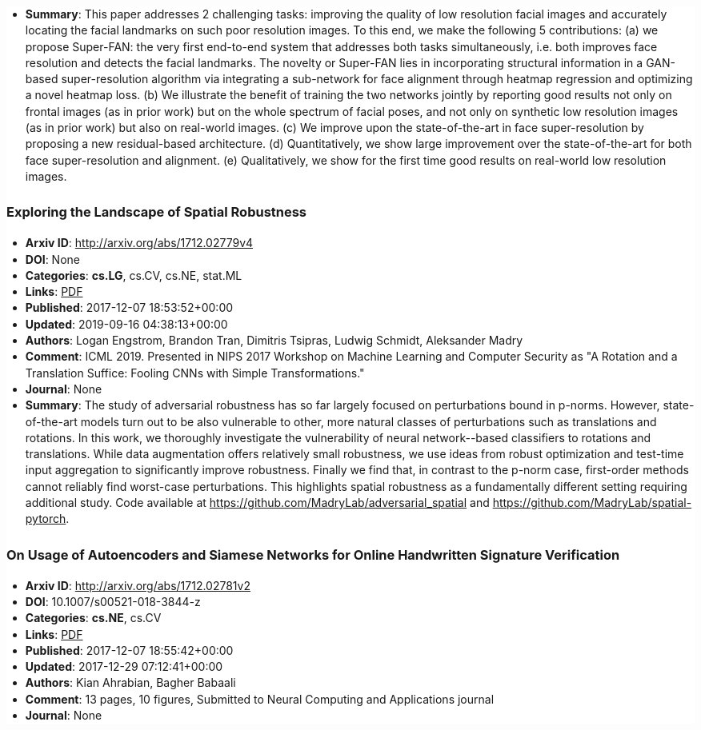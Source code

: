 - **Summary**: This paper addresses 2 challenging tasks: improving the quality of low resolution facial images and accurately locating the facial landmarks on such poor resolution images. To this end, we make the following 5 contributions: (a) we propose Super-FAN: the very first end-to-end system that addresses both tasks simultaneously, i.e. both improves face resolution and detects the facial landmarks. The novelty or Super-FAN lies in incorporating structural information in a GAN-based super-resolution algorithm via integrating a sub-network for face alignment through heatmap regression and optimizing a novel heatmap loss. (b) We illustrate the benefit of training the two networks jointly by reporting good results not only on frontal images (as in prior work) but on the whole spectrum of facial poses, and not only on synthetic low resolution images (as in prior work) but also on real-world images. (c) We improve upon the state-of-the-art in face super-resolution by proposing a new residual-based architecture. (d) Quantitatively, we show large improvement over the state-of-the-art for both face super-resolution and alignment. (e) Qualitatively, we show for the first time good results on real-world low resolution images.



### Exploring the Landscape of Spatial Robustness
- **Arxiv ID**: http://arxiv.org/abs/1712.02779v4
- **DOI**: None
- **Categories**: **cs.LG**, cs.CV, cs.NE, stat.ML
- **Links**: [PDF](http://arxiv.org/pdf/1712.02779v4)
- **Published**: 2017-12-07 18:53:52+00:00
- **Updated**: 2019-09-16 04:38:13+00:00
- **Authors**: Logan Engstrom, Brandon Tran, Dimitris Tsipras, Ludwig Schmidt, Aleksander Madry
- **Comment**: ICML 2019. Presented in NIPS 2017 Workshop on Machine Learning and
  Computer Security as "A Rotation and a Translation Suffice: Fooling CNNs with
  Simple Transformations."
- **Journal**: None
- **Summary**: The study of adversarial robustness has so far largely focused on perturbations bound in p-norms. However, state-of-the-art models turn out to be also vulnerable to other, more natural classes of perturbations such as translations and rotations. In this work, we thoroughly investigate the vulnerability of neural network--based classifiers to rotations and translations. While data augmentation offers relatively small robustness, we use ideas from robust optimization and test-time input aggregation to significantly improve robustness. Finally we find that, in contrast to the p-norm case, first-order methods cannot reliably find worst-case perturbations. This highlights spatial robustness as a fundamentally different setting requiring additional study. Code available at https://github.com/MadryLab/adversarial_spatial and https://github.com/MadryLab/spatial-pytorch.



### On Usage of Autoencoders and Siamese Networks for Online Handwritten Signature Verification
- **Arxiv ID**: http://arxiv.org/abs/1712.02781v2
- **DOI**: 10.1007/s00521-018-3844-z
- **Categories**: **cs.NE**, cs.CV
- **Links**: [PDF](http://arxiv.org/pdf/1712.02781v2)
- **Published**: 2017-12-07 18:55:42+00:00
- **Updated**: 2017-12-29 07:12:41+00:00
- **Authors**: Kian Ahrabian, Bagher Babaali
- **Comment**: 13 pages, 10 figures, Submitted to Neural Computing and Applications
  journal
- **Journal**: None